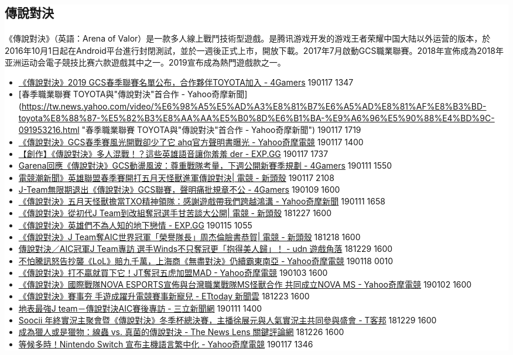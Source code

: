 ## 傳說對決

《傳說對決》（英語：Arena of Valor）是一款多人線上戰鬥技術型遊戲。是腾讯游戏开发的游戏王者荣耀中国大陆以外运营的版本，於2016年10月1日起在Android平台進行封閉測試，並於一週後正式上市，開放下載。2017年7月啟動GCS職業聯賽。2018年宣佈成為2018年亚洲运动会電子競技比赛六款遊戲其中之一。2019宣布成為熱門遊戲款之一。
- [《傳說對決》2019 GCS春季聯賽名單公布，合作夥伴TOYOTA加入 - 4Gamers](https://www.4gamers.com.tw/news/detail/37732/rov-2019-gcs-opening "《傳說對決》2019 GCS春季聯賽名單公布，合作夥伴TOYOTA加入 - 4Gamers") 190117 1347
- [春季職業聯賽 TOYOTA與"傳說對決"首合作 - Yahoo奇摩新聞](https://tw.news.yahoo.com/video/%E6%98%A5%E5%AD%A3%E8%81%B7%E6%A5%AD%E8%81%AF%E8%B3%BD-toyota%E8%88%87-%E5%82%B3%E8%AA%AA%E5%B0%8D%E6%B1%BA-%E9%A6%96%E5%90%88%E4%BD%9C-091953216.html "春季職業聯賽 TOYOTA與"傳說對決"首合作 - Yahoo奇摩新聞") 190117 1719
- [《傳說對決》GCS春季賽風光開戰卻少了它 ahq官方聲明書曝光 - Yahoo奇摩電競](https://tw.esports.yahoo.com/%E5%82%B3%E8%AA%AA%E5%B0%8D%E6%B1%BA-gcs%E6%98%A5%E5%AD%A3%E8%B3%BD%E9%A2%A8%E5%85%89%E9%96%8B%E6%88%B0%E5%8D%BB%E5%B0%91%E4%BA%86%E5%AE%83-ahq%E5%AE%98%E6%96%B9%E8%81%B2%E6%98%8E%E6%9B%B8%E6%9B%9D%E5%85%89-054124298.html "《傳說對決》GCS春季賽風光開戰卻少了它 ahq官方聲明書曝光 - Yahoo奇摩電競") 190117 1400
- [【創作】《傳說對決》多人混戰！？這些英雄語音讓你羞羞 der - EXP.GG](https://exp.gg/mobile/95359 "【創作】《傳說對決》多人混戰！？這些英雄語音讓你羞羞 der - EXP.GG") 190117 1737
- [Garena回應《傳說對決》GCS動盪風波：尊重戰隊考量，下週公開新賽季規劃 - 4Gamers](https://www.4gamers.com.tw/news/detail/37671/with-realm-of-valor-gcs-tumult-garena-gives-their-response "Garena回應《傳說對決》GCS動盪風波：尊重戰隊考量，下週公開新賽季規劃 - 4Gamers") 190111 1550
- [電競潮新聞》英雄聯盟春季賽開打五月天怪獸進軍傳說對決| 電競 - 新頭殼](https://newtalk.tw/news/view/2019-01-17/195376 "電競潮新聞》英雄聯盟春季賽開打五月天怪獸進軍傳說對決| 電競 - 新頭殼") 190117 2108
- [J-Team無限期退出《傳說對決》GCS聯賽，聲明痛批規章不公 - 4Gamers](https://www.4gamers.com.tw/news/detail/37635/j-team-quit-arena-of-valor-garena-challenger-series-indefinitely "J-Team無限期退出《傳說對決》GCS聯賽，聲明痛批規章不公 - 4Gamers") 190109 1600
- [《傳說對決》五月天怪獸擔當TXO精神領隊：感謝遊戲帶我們跨越鴻溝 - Yahoo奇摩新聞](https://tw.news.yahoo.com/%E5%82%B3%E8%AA%AA%E5%B0%8D%E6%B1%BA-%E4%BA%94%E6%9C%88%E5%A4%A9%E6%80%AA%E7%8D%B8%E6%93%94%E7%95%B6txo%E7%B2%BE%E7%A5%9E%E9%A0%98%E9%9A%8A-%E6%84%9F%E8%AC%9D%E9%81%8A%E6%88%B2%E5%B8%B6%E6%88%91%E5%80%91%E8%B7%A8%E8%B6%8A%E9%B4%BB%E6%BA%9D-085803054.html "《傳說對決》五月天怪獸擔當TXO精神領隊：感謝遊戲帶我們跨越鴻溝 - Yahoo奇摩新聞") 190111 1658
- [《傳說對決》從初代J Team到改組奪冠選手甘苦談大公開| 電競 - 新頭殼](https://newtalk.tw/news/view/2018-12-27/186658 "《傳說對決》從初代J Team到改組奪冠選手甘苦談大公開| 電競 - 新頭殼") 181227 1600
- [《傳說對決》英雄們不為人知的地下戀情 - EXP.GG](https://exp.gg/zh_tw/exp%e5%8e%9f%e5%89%b5%e5%b0%88%e5%8d%80-zh_tw/94882 "《傳說對決》英雄們不為人知的地下戀情 - EXP.GG") 190115 1055
- [《傳說對決》J Team奪AIC世界冠軍「榮譽隊長」周杰倫臉書恭賀| 電競 - 新頭殼](https://newtalk.tw/news/view/2018-12-19/182806 "《傳說對決》J Team奪AIC世界冠軍「榮譽隊長」周杰倫臉書恭賀| 電競 - 新頭殼") 181218 1600
- [傳說對決／AIC冠軍J Team專訪 選手Winds不只奪冠更「抱得美人歸」！ - udn 遊戲角落](https://game.udn.com/game/story/10446/3561491 "傳說對決／AIC冠軍J Team專訪 選手Winds不只奪冠更「抱得美人歸」！ - udn 遊戲角落") 181229 1600
- [不怕騰訊怒告抄襲《LoL》賠九千萬，上海商《無盡對決》仍續霸東南亞 - Yahoo奇摩電競](https://tw.esports.yahoo.com/%E4%B8%8D%E6%80%95%E9%A8%B0%E8%A8%8A%E6%80%92%E5%91%8A%E6%8A%84%E8%A5%B2%E3%80%8Alol%E3%80%8B%E8%B3%A0%E4%B9%9D%E5%8D%83%E8%90%AC%EF%BC%8C%E4%B8%8A%E6%B5%B7%E5%95%86%E3%80%8A%E7%84%A1%E7%9B%A1-161009092.html "不怕騰訊怒告抄襲《LoL》賠九千萬，上海商《無盡對決》仍續霸東南亞 - Yahoo奇摩電競") 190118 0010
- [《傳說對決》打不贏就買下它！JT奪冠五虎加盟MAD - Yahoo奇摩電競](https://tw.esports.yahoo.com/%E5%82%B3%E8%AA%AA%E5%B0%8D%E6%B1%BA-%E6%89%93%E4%B8%8D%E8%B4%8F%E5%B0%B1%E8%B2%B7%E4%B8%8B%E5%AE%83-jt%E5%A5%AA%E5%86%A0%E4%BA%94%E8%99%8E%E5%8A%A0%E7%9B%9Fmad-033500331.html "《傳說對決》打不贏就買下它！JT奪冠五虎加盟MAD - Yahoo奇摩電競") 190103 1600
- [《傳說對決》國際戰隊NOVA ESPORTS宣佈與台灣職業戰隊MS怪獸合作 共同成立NOVA MS - Yahoo奇摩電競](https://tw.esports.yahoo.com/%E3%80%8A%E5%82%B3%E8%AA%AA%E5%B0%8D%E6%B1%BA%E3%80%8B%E5%9C%8B%E9%9A%9B%E6%88%B0%E9%9A%8Anova-esports%E5%AE%A3%E4%BD%88%E8%88%87%E5%8F%B0%E7%81%A3%E8%81%B7%E6%A5%AD%E6%88%B0%E9%9A%8Ams%E6%80%AA-062733108.html "《傳說對決》國際戰隊NOVA ESPORTS宣佈與台灣職業戰隊MS怪獸合作 共同成立NOVA MS - Yahoo奇摩電競") 190102 1600
- [《傳說對決》賽事夯 手遊成躍升電競賽事新寵兒 - ETtoday 新聞雲](https://game.ettoday.net/article/1338733.htm "《傳說對決》賽事夯 手遊成躍升電競賽事新寵兒 - ETtoday 新聞雲") 181223 1600
- [地表最強J team－傳說對決AIC賽後專訪 - 三立新聞網](https://www.setn.com/News.aspx?NewsID=482627 "地表最強J team－傳說對決AIC賽後專訪 - 三立新聞網") 190111 1400
- [Soocii 年終實況主聚會暨《傳說對決》冬季杯總決賽，主播徐展元與人氣實況主共同參與盛會 - T客邦](https://www.techbang.com/posts/63695-soocii-years-final "Soocii 年終實況主聚會暨《傳說對決》冬季杯總決賽，主播徐展元與人氣實況主共同參與盛會 - T客邦") 181229 1600
- [成為獵人或是獵物：線蟲 vs. 真菌的傳說對決 - The News Lens 關鍵評論網](https://www.thenewslens.com/article/109613 "成為獵人或是獵物：線蟲 vs. 真菌的傳說對決 - The News Lens 關鍵評論網") 181226 1600
- [等候多時！Nintendo Switch 宣布主機語言繁中化 - Yahoo奇摩電競](https://tw.esports.yahoo.com/%E7%AD%89%E5%80%99%E5%A4%9A%E6%99%82%EF%BC%81nintendo-switch-%E5%AE%A3%E5%B8%83%E4%B8%BB%E6%A9%9F%E8%AA%9E%E8%A8%80%E7%B9%81%E4%B8%AD%E5%8C%96-053820540.html "等候多時！Nintendo Switch 宣布主機語言繁中化 - Yahoo奇摩電競") 190117 1346
